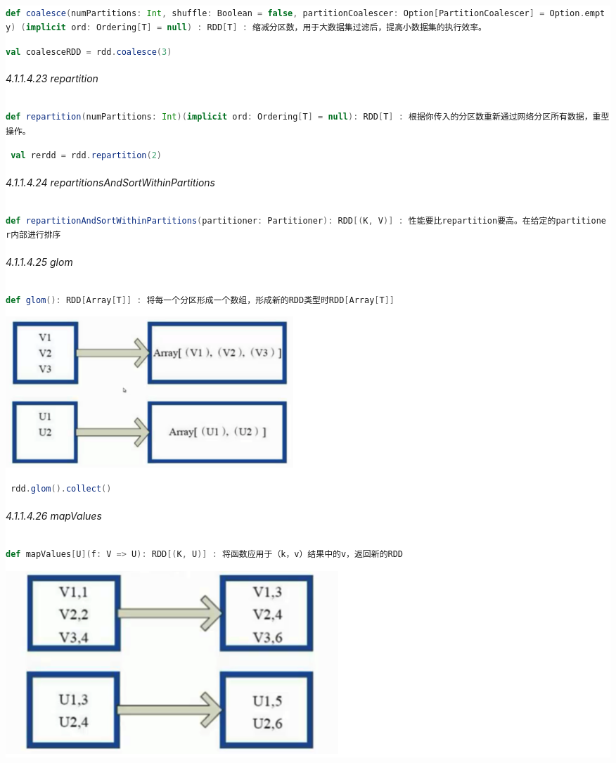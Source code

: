 ```scala
def coalesce(numPartitions: Int, shuffle: Boolean = false, partitionCoalescer: Option[PartitionCoalescer] = Option.empty) (implicit ord: Ordering[T] = null) : RDD[T] : 缩减分区数，用于大数据集过滤后，提高小数据集的执行效率。
```
```scala
val coalesceRDD = rdd.coalesce(3)
```
###### 4.1.1.4.23 repartition

```scala
def repartition(numPartitions: Int)(implicit ord: Ordering[T] = null): RDD[T] : 根据你传入的分区数重新通过网络分区所有数据，重型操作。
```
```scala
 val rerdd = rdd.repartition(2)
```
###### 4.1.1.4.24 repartitionsAndSortWithinPartitions

```scala
def repartitionAndSortWithinPartitions(partitioner: Partitioner): RDD[(K, V)] : 性能要比repartition要高。在给定的partitioner内部进行排序
```
###### 4.1.1.4.25 glom

```scala
def glom(): RDD[Array[T]] : 将每一个分区形成一个数组，形成新的RDD类型时RDD[Array[T]]
```
![](img/_1536577096_23594.png)

```scala
 rdd.glom().collect()
```
###### 4.1.1.4.26 mapValues

```scala
def mapValues[U](f: V => U): RDD[(K, U)] : 将函数应用于（k，v）结果中的v，返回新的RDD
```
![](img/_1536577166_28001.png)
